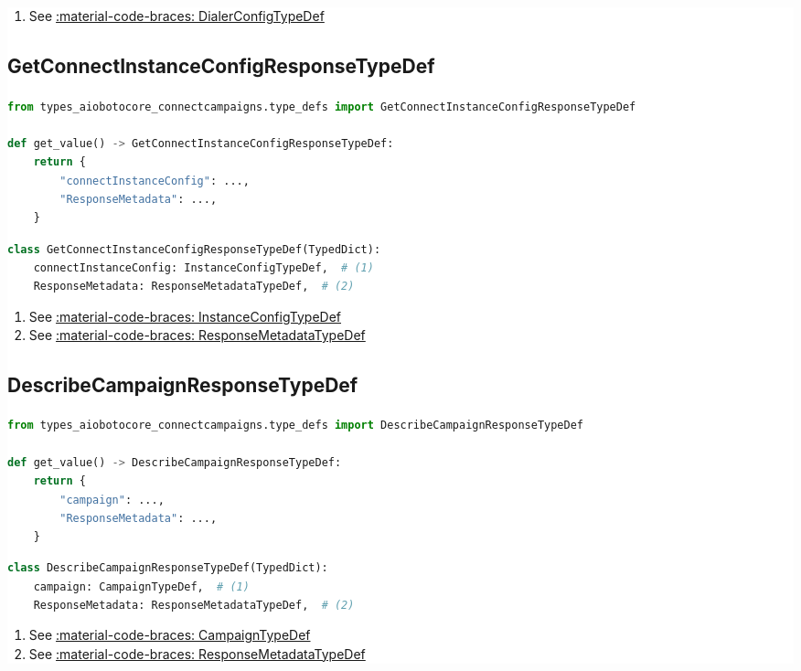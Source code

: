 1. See [:material-code-braces: DialerConfigTypeDef](./type_defs.md#dialerconfigtypedef) 
## GetConnectInstanceConfigResponseTypeDef

```python title="Usage Example"
from types_aiobotocore_connectcampaigns.type_defs import GetConnectInstanceConfigResponseTypeDef

def get_value() -> GetConnectInstanceConfigResponseTypeDef:
    return {
        "connectInstanceConfig": ...,
        "ResponseMetadata": ...,
    }
```

```python title="Definition"
class GetConnectInstanceConfigResponseTypeDef(TypedDict):
    connectInstanceConfig: InstanceConfigTypeDef,  # (1)
    ResponseMetadata: ResponseMetadataTypeDef,  # (2)
```

1. See [:material-code-braces: InstanceConfigTypeDef](./type_defs.md#instanceconfigtypedef) 
2. See [:material-code-braces: ResponseMetadataTypeDef](./type_defs.md#responsemetadatatypedef) 
## DescribeCampaignResponseTypeDef

```python title="Usage Example"
from types_aiobotocore_connectcampaigns.type_defs import DescribeCampaignResponseTypeDef

def get_value() -> DescribeCampaignResponseTypeDef:
    return {
        "campaign": ...,
        "ResponseMetadata": ...,
    }
```

```python title="Definition"
class DescribeCampaignResponseTypeDef(TypedDict):
    campaign: CampaignTypeDef,  # (1)
    ResponseMetadata: ResponseMetadataTypeDef,  # (2)
```

1. See [:material-code-braces: CampaignTypeDef](./type_defs.md#campaigntypedef) 
2. See [:material-code-braces: ResponseMetadataTypeDef](./type_defs.md#responsemetadatatypedef) 
